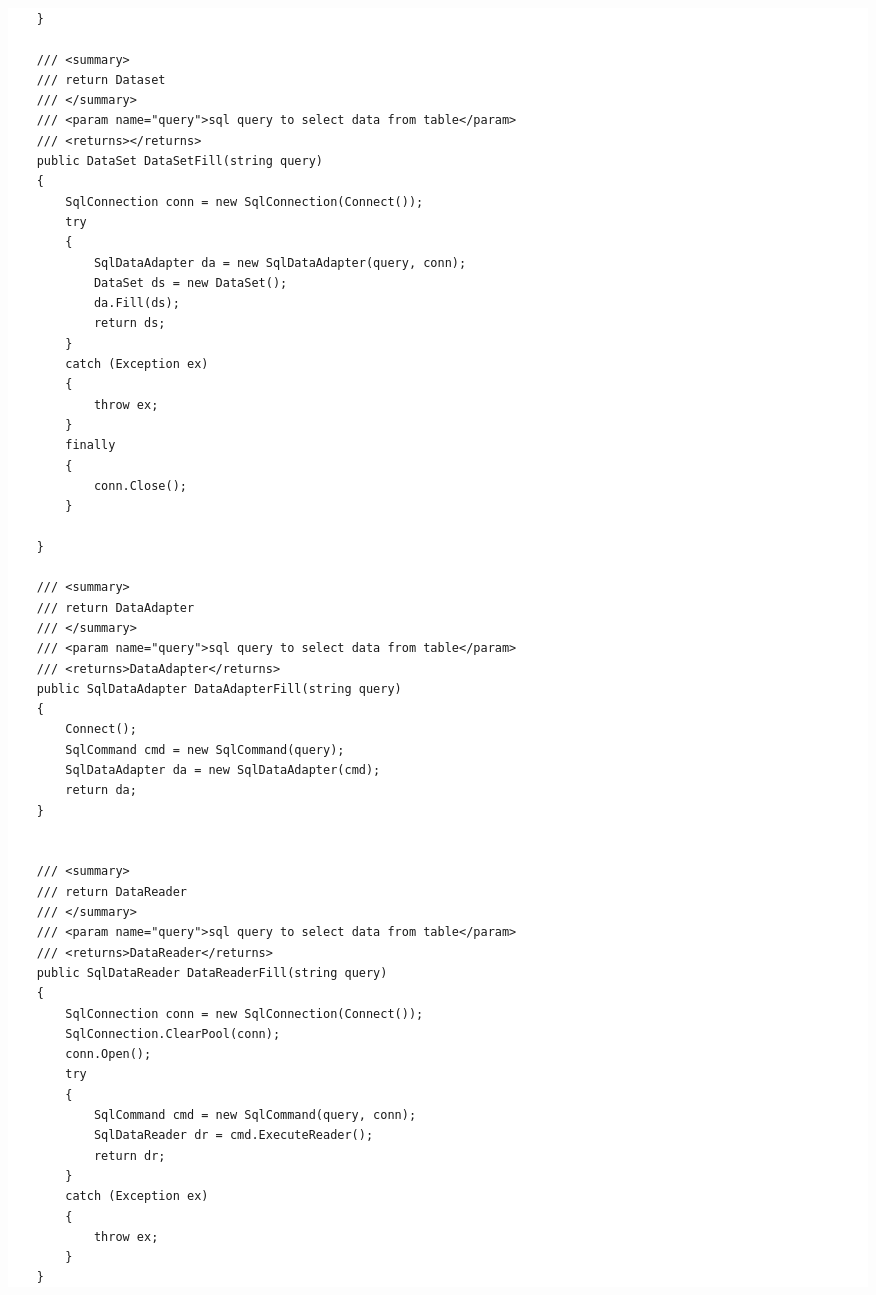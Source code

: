 
        }

        /// <summary>
        /// return Dataset
        /// </summary>
        /// <param name="query">sql query to select data from table</param>
        /// <returns></returns>
        public DataSet DataSetFill(string query)
        {
            SqlConnection conn = new SqlConnection(Connect());
            try
            {
                SqlDataAdapter da = new SqlDataAdapter(query, conn);
                DataSet ds = new DataSet();
                da.Fill(ds);
                return ds;
            }
            catch (Exception ex)
            {
                throw ex;
            }
            finally
            {
                conn.Close();
            }

        }

        /// <summary>
        /// return DataAdapter
        /// </summary>
        /// <param name="query">sql query to select data from table</param>
        /// <returns>DataAdapter</returns>
        public SqlDataAdapter DataAdapterFill(string query)
        {
            Connect();
            SqlCommand cmd = new SqlCommand(query);
            SqlDataAdapter da = new SqlDataAdapter(cmd);
            return da;
        }


        /// <summary>
        /// return DataReader
        /// </summary>
        /// <param name="query">sql query to select data from table</param>
        /// <returns>DataReader</returns>
        public SqlDataReader DataReaderFill(string query)
        {
            SqlConnection conn = new SqlConnection(Connect());
            SqlConnection.ClearPool(conn);
            conn.Open();
            try
            {
                SqlCommand cmd = new SqlCommand(query, conn);
                SqlDataReader dr = cmd.ExecuteReader();
                return dr;
            }
            catch (Exception ex)
            {
                throw ex;
            }
        }
